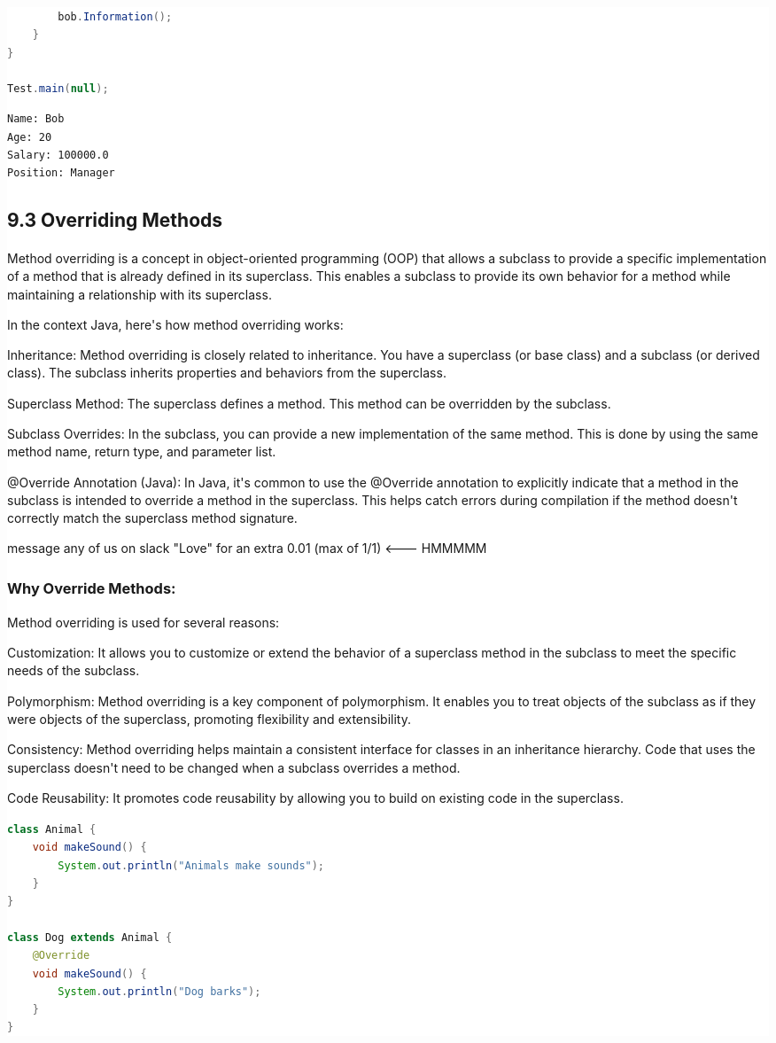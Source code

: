```java
        bob.Information();
    }
}

Test.main(null);
```

    Name: Bob
    Age: 20
    Salary: 100000.0
    Position: Manager


## 9.3 Overriding Methods

Method overriding is a concept in object-oriented programming (OOP) that allows a subclass to provide a specific implementation of a method that is already defined in its superclass. This enables a subclass to provide its own behavior for a method while maintaining a relationship with its superclass.

In the context Java, here's how method overriding works:

Inheritance: Method overriding is closely related to inheritance. You have a superclass (or base class) and a subclass (or derived class). The subclass inherits properties and behaviors from the superclass.

Superclass Method: The superclass defines a method. This method can be overridden by the subclass.

Subclass Overrides: In the subclass, you can provide a new implementation of the same method. This is done by using the same method name, return type, and parameter list.

@Override Annotation (Java): In Java, it's common to use the @Override annotation to explicitly indicate that a method in the subclass is intended to override a method in the superclass. This helps catch errors during compilation if the method doesn't correctly match the superclass method signature.

message any of us on slack "Love" for an extra 0.01 (max of 1/1) <--- HMMMMM

### Why Override Methods:

Method overriding is used for several reasons:

Customization: It allows you to customize or extend the behavior of a superclass method in the subclass to meet the specific needs of the subclass.

Polymorphism: Method overriding is a key component of polymorphism. It enables you to treat objects of the subclass as if they were objects of the superclass, promoting flexibility and extensibility.

Consistency: Method overriding helps maintain a consistent interface for classes in an inheritance hierarchy. Code that uses the superclass doesn't need to be changed when a subclass overrides a method.

Code Reusability: It promotes code reusability by allowing you to build on existing code in the superclass.


```java
class Animal {
    void makeSound() {
        System.out.println("Animals make sounds");
    }
}

class Dog extends Animal {
    @Override
    void makeSound() {
        System.out.println("Dog barks");
    }
}
```